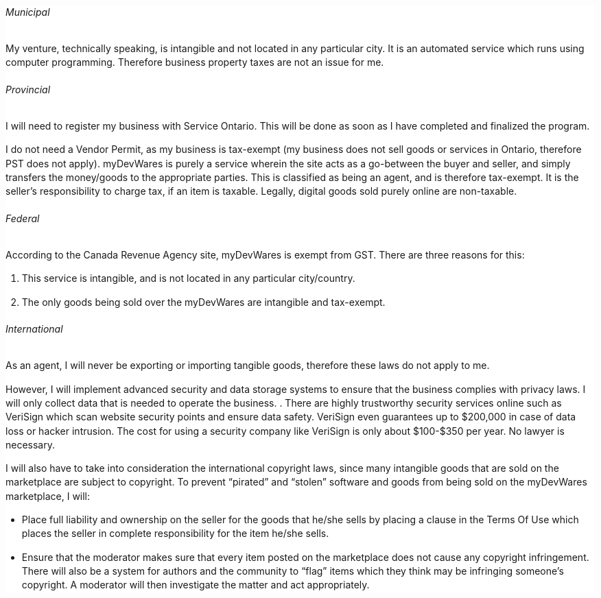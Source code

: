 ###### Municipal

My venture, technically speaking, is intangible and not located in any
particular city. It is an automated service which runs using computer
programming. Therefore business property taxes are not an issue for me.

###### Provincial

I will need to register my business with Service Ontario. This will be
done as soon as I have completed and finalized the program.

I do not need a Vendor Permit, as my business is tax-exempt (my business
does not sell goods or services in Ontario, therefore PST does not
apply). myDevWares is purely a service wherein the site acts as a
go-between the buyer and seller, and simply transfers the money/goods to
the appropriate parties. This is classified as being an agent, and is
therefore tax-exempt. It is the seller’s responsibility to charge tax,
if an item is taxable. Legally, digital goods sold purely online are
non-taxable.

###### Federal

According to the Canada Revenue Agency site, myDevWares is exempt from
GST. There are three reasons for this:

1.  This service is intangible, and is not located in any particular
    city/country.

2.  The only goods being sold over the myDevWares are intangible and
    tax-exempt.

###### International

As an agent, I will never be exporting or importing tangible goods,
therefore these laws do not apply to me.

However, I will implement advanced security and data storage systems to
ensure that the business complies with privacy laws. I will only collect
data that is needed to operate the business. . There are highly
trustworthy security services online such as VeriSign which scan website
security points and ensure data safety. VeriSign even guarantees up to
\$200,000 in case of data loss or hacker intrusion. The cost for using a
security company like VeriSign is only about \$100-\$350 per year. No
lawyer is necessary.

I will also have to take into consideration the international copyright
laws, since many intangible goods that are sold on the marketplace are
subject to copyright. To prevent “pirated” and “stolen” software and
goods from being sold on the myDevWares marketplace, I will:

-   Place full liability and ownership on the seller for the goods that
    he/she sells by placing a clause in the Terms Of Use which places
    the seller in complete responsibility for the item he/she sells.

-   Ensure that the moderator makes sure that every item posted on the
    marketplace does not cause any copyright infringement. There will
    also be a system for authors and the community to “flag” items which
    they think may be infringing someone’s copyright. A moderator will
    then investigate the matter and act appropriately.
